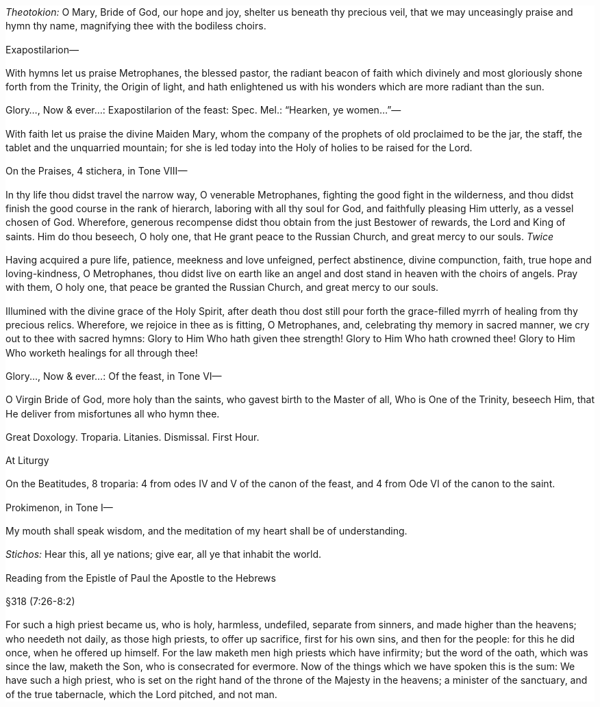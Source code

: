 *Theotokion:* O Mary, Bride of God, our hope and joy, shelter us beneath thy precious veil, that we may unceasingly praise and hymn thy name, magnifying thee with the bodiless choirs.

Exapostilarion—

With hymns let us praise Metrophanes, the blessed pastor, the radiant beacon of faith which divinely and most gloriously shone forth from the Trinity, the Origin of light, and hath enlightened us with his wonders which are more radiant than the sun.

Glory…, Now & ever…: Exapostilarion of the feast: Spec. Mel.: “Hearken, ye women…”—

With faith let us praise the divine Maiden Mary, whom the company of the prophets of old proclaimed to be the jar, the staff, the tablet and the unquarried mountain; for she is led today into the Holy of holies to be raised for the Lord.

On the Praises, 4 stichera, in Tone VIII—

In thy life thou didst travel the narrow way, O venerable Metrophanes, fighting the good fight in the wilderness, and thou didst finish the good course in the rank of hierarch, laboring with all thy soul for God, and faithfully pleasing Him utterly, as a vessel chosen of God. Wherefore, generous recompense didst thou obtain from the just Bestower of rewards, the Lord and King of saints. Him do thou beseech, O holy one, that He grant peace to the Russian Church, and great mercy to our souls. *Twice*

Having acquired a pure life, patience, meekness and love unfeigned, perfect abstinence, divine compunction, faith, true hope and loving-kindness, O Metrophanes, thou didst live on earth like an angel and dost stand in heaven with the choirs of angels. Pray with them, O holy one, that peace be granted the Russian Church, and great mercy to our souls.

Illumined with the divine grace of the Holy Spirit, after death thou dost still pour forth the grace-filled myrrh of healing from thy precious relics. Wherefore, we rejoice in thee as is fitting, O Metrophanes, and, celebrating thy memory in sacred manner, we cry out to thee with sacred hymns: Glory to Him Who hath given thee strength! Glory to Him Who hath crowned thee! Glory to Him Who worketh healings for all through thee!

Glory..., Now & ever…: Of the feast, in Tone VI—

O Virgin Bride of God, more holy than the saints, who gavest birth to the Master of all, Who is One of the Trinity, beseech Him, that He deliver from misfortunes all who hymn thee.

Great Doxology. Troparia. Litanies. Dismissal. First Hour.

At Liturgy

On the Beatitudes, 8 troparia: 4 from odes IV and V of the canon of the feast, and 4 from Ode VI of the canon to the saint.

Prokimenon, in Tone I—

My mouth shall speak wisdom, and the meditation of my heart shall be of understanding.

*Stichos:* Hear this, all ye nations; give ear, all ye that inhabit the world.

Reading from the Epistle of Paul the Apostle to the Hebrews

§318 \(7:26-8:2\)

For such a high priest became us, who is holy, harmless, undefiled, separate from sinners, and made higher than the heavens; who needeth not daily, as those high priests, to offer up sacrifice, first for his own sins, and then for the people: for this he did once, when he offered up himself. For the law maketh men high priests which have infirmity; but the word of the oath, which was since the law, maketh the Son, who is consecrated for evermore. Now of the things which we have spoken this is the sum: We have such a high priest, who is set on the right hand of the throne of the Majesty in the heavens; a minister of the sanctuary, and of the true tabernacle, which the Lord pitched, and not man.
